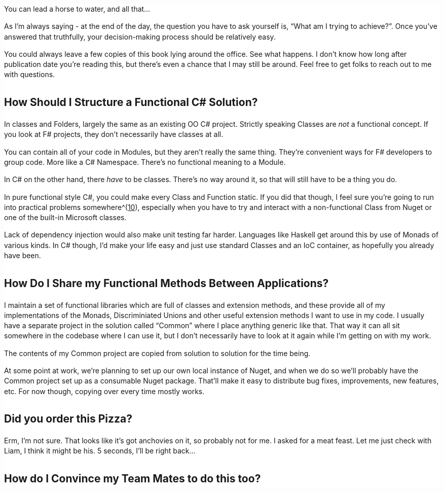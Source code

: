 You can lead a horse to water, and all that…​

As I’m always saying - at the end of the day, the question you have to ask yourself is, “What am I trying to achieve?”. Once you’ve answered that truthfully, your decision-making process should be relatively easy.

You could always leave a few copies of this book lying around the office. See what happens. I don’t know how long after publication date you’re reading this, but there’s even a chance that I may still be around. Feel free to get folks to reach out to me with questions.

## How Should I Structure a Functional C# Solution?

In classes and Folders, largely the same as an existing OO C# project. Strictly speaking Classes are *not* a functional concept. If you look at F# projects, they don’t necessarily have classes at all.

You can contain all of your code in Modules, but they aren’t really the same thing. They’re convenient ways for F# developers to group code. More like a C# Namespace. There’s no functional meaning to a Module.

In C# on the other hand, there *have* to be classes. There’s no way around it, so that will still have to be a thing you do.

In pure functional style C#, you could make every Class and Function static. If you did that though, I feel sure you’re going to run into practical problems somewhere^([10](ch11.html#idm45400845076240)), especially when you have to try and interact with a non-functional Class from Nuget or one of the built-in Microsoft classes.

Lack of dependency injection would also make unit testing far harder. Languages like Haskell get around this by use of Monads of various kinds. In C# though, I’d make your life easy and just use standard Classes and an IoC container, as hopefully you already have been.

## How Do I Share my Functional Methods Between Applications?

I maintain a set of functional libraries which are full of classes and extension methods, and these provide all of my implementations of the Monads, Discriminiated Unions and other useful extension methods I want to use in my code. I usually have a separate project in the solution called “Common” where I place anything generic like that. That way it can all sit somewhere in the codebase where I can use it, but I don’t necessarily have to look at it again while I’m getting on with my work.

The contents of my Common project are copied from solution to solution for the time being.

At some point at work, we’re planning to set up our own local instance of Nuget, and when we do so we’ll probably have the Common project set up as a consumable Nuget package. That’ll make it easy to distribute bug fixes, improvements, new features, etc. For now though, copying over every time mostly works.

## Did you order this Pizza?

Erm, I’m not sure. That looks like it’s got anchovies on it, so probably not for me. I asked for a meat feast. Let me just check with Liam, I think it might be his. 5 seconds, I’ll be right back…​

## How do I Convince my Team Mates to do this too?
